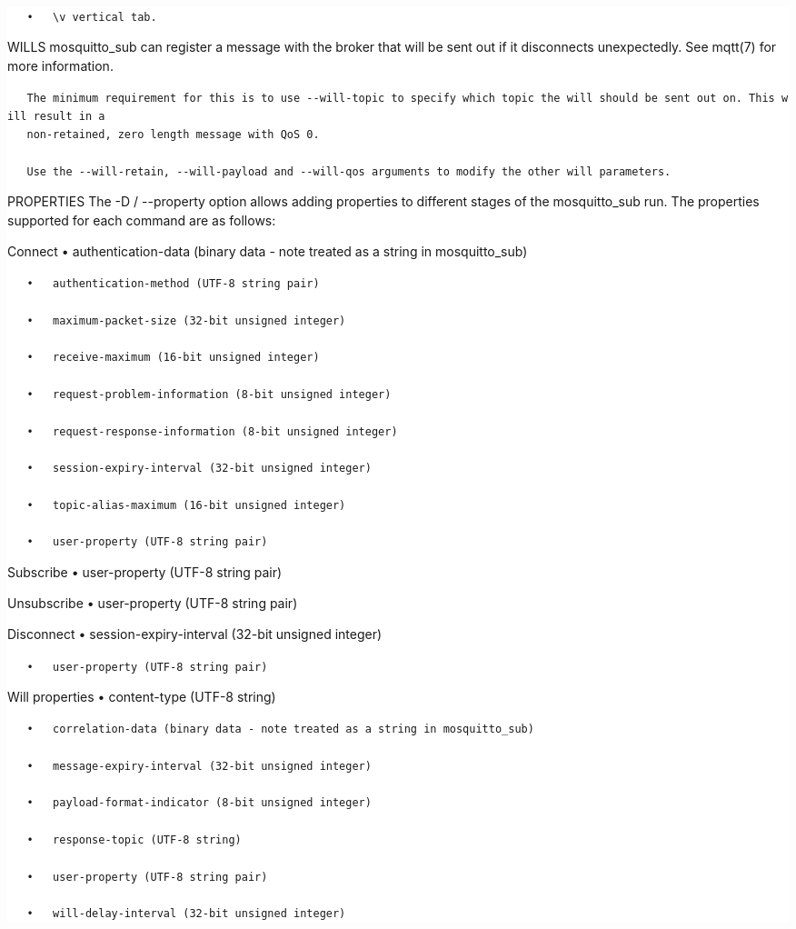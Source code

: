        •   \v vertical tab.

WILLS
       mosquitto_sub can register a message with the broker that will be sent out if it disconnects unexpectedly. See mqtt(7) for more
       information.

       The minimum requirement for this is to use --will-topic to specify which topic the will should be sent out on. This will result in a
       non-retained, zero length message with QoS 0.

       Use the --will-retain, --will-payload and --will-qos arguments to modify the other will parameters.

PROPERTIES
       The -D / --property option allows adding properties to different stages of the mosquitto_sub run. The properties supported for each command
       are as follows:

   Connect
       •   authentication-data (binary data - note treated as a string in mosquitto_sub)

       •   authentication-method (UTF-8 string pair)

       •   maximum-packet-size (32-bit unsigned integer)

       •   receive-maximum (16-bit unsigned integer)

       •   request-problem-information (8-bit unsigned integer)

       •   request-response-information (8-bit unsigned integer)

       •   session-expiry-interval (32-bit unsigned integer)

       •   topic-alias-maximum (16-bit unsigned integer)

       •   user-property (UTF-8 string pair)

   Subscribe
       •   user-property (UTF-8 string pair)

   Unsubscribe
       •   user-property (UTF-8 string pair)

   Disconnect
       •   session-expiry-interval (32-bit unsigned integer)

       •   user-property (UTF-8 string pair)

   Will properties
       •   content-type (UTF-8 string)

       •   correlation-data (binary data - note treated as a string in mosquitto_sub)

       •   message-expiry-interval (32-bit unsigned integer)

       •   payload-format-indicator (8-bit unsigned integer)

       •   response-topic (UTF-8 string)

       •   user-property (UTF-8 string pair)

       •   will-delay-interval (32-bit unsigned integer)
